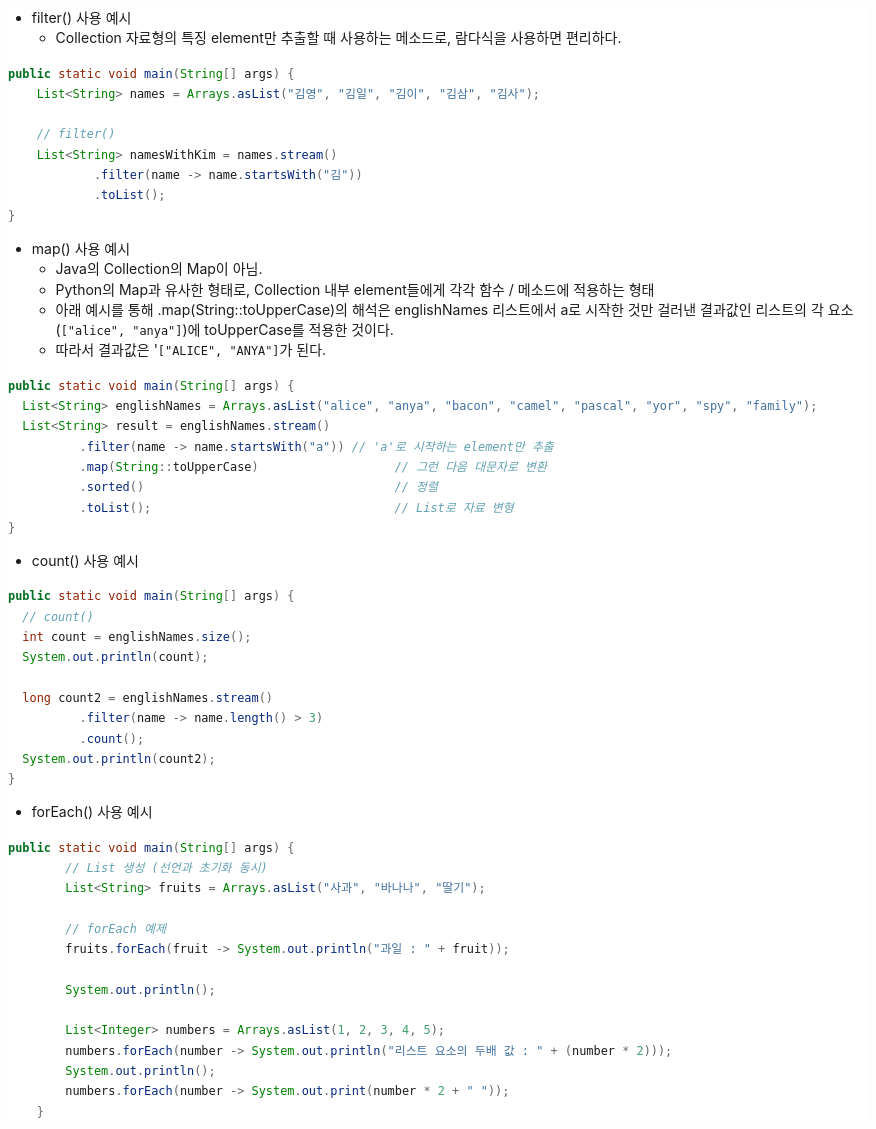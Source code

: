 - filter() 사용 예시 
  - Collection 자료형의 특징 element만 추출할 때 사용하는 메소드로, 람다식을 사용하면 편리하다.
```java
public static void main(String[] args) {
    List<String> names = Arrays.asList("김영", "김일", "김이", "김삼", "김사");

    // filter()
    List<String> namesWithKim = names.stream()
            .filter(name -> name.startsWith("김"))
            .toList();
}
```
- map() 사용 예시 
  - Java의 Collection의 Map이 아님. 
  - Python의 Map과 유사한 형태로, Collection 내부 element들에게 각각 함수 / 메소드에 적용하는 형태
  - 아래 예시를 통해 .map(String::toUpperCase)의 해석은 englishNames 리스트에서 a로 시작한 것만 걸러낸 결과값인 리스트의 각 요소(`["alice", "anya"]`)에 toUpperCase를 적용한 것이다. 
  - 따라서 결과값은 '`["ALICE", "ANYA"]`가 된다.
```java
public static void main(String[] args) {
  List<String> englishNames = Arrays.asList("alice", "anya", "bacon", "camel", "pascal", "yor", "spy", "family");
  List<String> result = englishNames.stream()
          .filter(name -> name.startsWith("a")) // 'a'로 시작하는 element만 추출
          .map(String::toUpperCase)                   // 그런 다음 대문자로 변환
          .sorted()                                   // 정렬
          .toList();                                  // List로 자료 변형
}
```
- count() 사용 예시 
```java
public static void main(String[] args) {
  // count()
  int count = englishNames.size();
  System.out.println(count);

  long count2 = englishNames.stream()
          .filter(name -> name.length() > 3)
          .count();
  System.out.println(count2);
}
```
- forEach() 사용 예시 
```java
public static void main(String[] args) {
        // List 생성 (선언과 초기화 동시)
        List<String> fruits = Arrays.asList("사과", "바나나", "딸기");

        // forEach 예제
        fruits.forEach(fruit -> System.out.println("과일 : " + fruit));

        System.out.println();

        List<Integer> numbers = Arrays.asList(1, 2, 3, 4, 5);
        numbers.forEach(number -> System.out.println("리스트 요소의 두배 값 : " + (number * 2)));
        System.out.println();
        numbers.forEach(number -> System.out.print(number * 2 + " "));
    }
```
